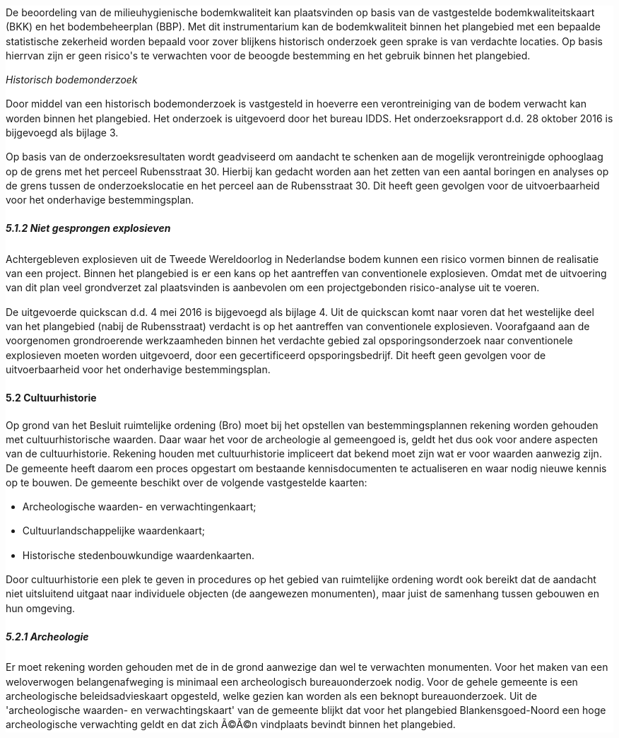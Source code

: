 De beoordeling van de milieuhygienische bodemkwaliteit kan plaatsvinden op basis van de vastgestelde bodemkwaliteitskaart (BKK) en het bodembeheerplan (BBP). Met dit instrumentarium kan de bodemkwaliteit binnen het plangebied met een bepaalde statistische zekerheid worden bepaald voor zover blijkens historisch onderzoek geen sprake is van verdachte locaties. Op basis hierrvan zijn er geen risico's te verwachten voor de beoogde bestemming en het gebruik binnen het plangebied.

*Historisch bodemonderzoek*

Door middel van een historisch bodemonderzoek is vastgesteld in hoeverre een verontreiniging van de bodem verwacht kan worden binnen het plangebied. Het onderzoek is uitgevoerd door het bureau IDDS. Het onderzoeksrapport d.d. 28 oktober 2016 is bijgevoegd als bijlage 3.

Op basis van de onderzoeksresultaten wordt geadviseerd om aandacht te schenken aan de mogelijk verontreinigde ophooglaag op de grens met het perceel Rubensstraat 30\. Hierbij kan gedacht worden aan het zetten van een aantal boringen en analyses op de grens tussen de onderzoekslocatie en het perceel aan de Rubensstraat 30\. Dit heeft geen gevolgen voor de uitvoerbaarheid voor het onderhavige bestemmingsplan.

##### 5\.1\.2 Niet gesprongen explosieven

Achtergebleven explosieven uit de Tweede Wereldoorlog in Nederlandse bodem kunnen een risico vormen binnen de realisatie van een project. Binnen het plangebied is er een kans op het aantreffen van conventionele explosieven. Omdat met de uitvoering van dit plan veel grondverzet zal plaatsvinden is aanbevolen om een projectgebonden risico\-analyse uit te voeren.

De uitgevoerde quickscan d.d. 4 mei 2016 is bijgevoegd als bijlage 4. Uit de quickscan komt naar voren dat het westelijke deel van het plangebied (nabij de Rubensstraat) verdacht is op het aantreffen van conventionele explosieven. Voorafgaand aan de voorgenomen grondroerende werkzaamheden binnen het verdachte gebied zal opsporingsonderzoek naar conventionele explosieven moeten worden uitgevoerd, door een gecertificeerd opsporingsbedrijf. Dit heeft geen gevolgen voor de uitvoerbaarheid voor het onderhavige bestemmingsplan.

#### 5\.2 Cultuurhistorie

Op grond van het Besluit ruimtelijke ordening (Bro) moet bij het opstellen van bestemmingsplannen rekening worden gehouden met cultuurhistorische waarden. Daar waar het voor de archeologie al gemeengoed is, geldt het dus ook voor andere aspecten van de cultuurhistorie. Rekening houden met cultuurhistorie impliceert dat bekend moet zijn wat er voor waarden aanwezig zijn. De gemeente heeft daarom een proces opgestart om bestaande kennisdocumenten te actualiseren en waar nodig nieuwe kennis op te bouwen. De gemeente beschikt over de volgende vastgestelde kaarten:

* Archeologische waarden\- en verwachtingenkaart;

* Cultuurlandschappelijke waardenkaart;

* Historische stedenbouwkundige waardenkaarten.

Door cultuurhistorie een plek te geven in procedures op het gebied van ruimtelijke ordening wordt ook bereikt dat de aandacht niet uitsluitend uitgaat naar individuele objecten (de aangewezen monumenten), maar juist de samenhang tussen gebouwen en hun omgeving.

##### 5\.2\.1 Archeologie

Er moet rekening worden gehouden met de in de grond aanwezige dan wel te verwachten monumenten. Voor het maken van een weloverwogen belangenafweging is minimaal een archeologisch bureauonderzoek nodig. Voor de gehele gemeente is een archeologische beleidsadvieskaart opgesteld, welke gezien kan worden als een beknopt bureauonderzoek. Uit de 'archeologische waarden\- en verwachtingskaart' van de gemeente blijkt dat voor het plangebied Blankensgoed\-Noord een hoge archeologische verwachting geldt en dat zich Ã©Ã©n vindplaats bevindt binnen het plangebied.
